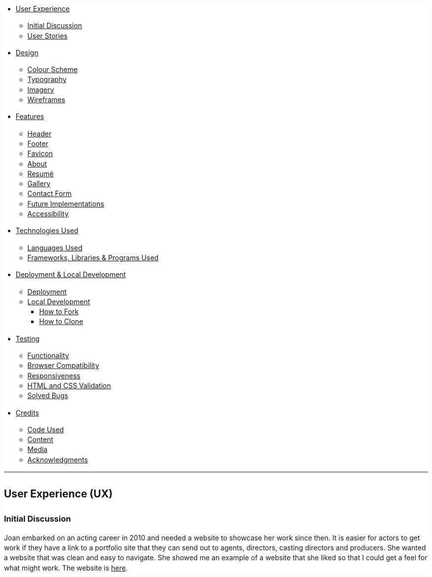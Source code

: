 * [User Experience](#user-experience-ux)
  * [Initial Discussion](#initial-discussion)
  * [User Stories](#user-stories)

* [Design](#design)
  * [Colour Scheme](#colour-scheme)
  * [Typography](#typography)
  * [Imagery](#imagery)
  * [Wireframes](#wireframes)
 
* [Features](#features)
  * [Header](#header)
  * [Footer](#footer)
  * [Favicon](#favicon)
  * [About](#about)
  * [Resumé](#resume)
  * [Gallery](#gallery)
  * [Contact Form](#contact-form)
  * [Future Implementations](#future-implementations)
  * [Accessibility](#accessibility)

* [Technologies Used](#technologies-used)
  * [Languages Used](#languages-used)
  * [Frameworks, Libraries & Programs Used](#frameworks-libraries--programs-used)

* [Deployment & Local Development](#deployment--local-development)
  * [Deployment](#deployment)
  * [Local Development](#local-development)
    * [How to Fork](#how-to-fork)
    * [How to Clone](#how-to-clone)

* [Testing](#testing)
  * [Functionality](#functionality)
  * [Browser Compatibility](#browser-compatibility)
  * [Responsiveness](#responsiveness)
  * [HTML and CSS Validation](#html-and-css-validation)
  * [Solved Bugs](#solved-bugs)

* [Credits](#credits)
  * [Code Used](#code-used)
  * [Content](#content)
  * [Media](#media)
  * [Acknowledgments](#acknowledgments)

---

## User Experience (UX)

### Initial Discussion

Joan embarked on an acting career in 2010 and needed a website to showcase her work since then.  It is easier for actors to get work if they have a link to a portfolio site that they can send out to agents, directors, casting directors and producers.  She wanted a website that was clean and easy to navigate.  She showed me an example of a website that she liked so that I could get a feel for what might work.  The website is [here](https://www.wix.com/website-template/view/html/1668?originUrl=https%3A%2F%2Fwww.wix.com%2Fwebsite%2Ftemplates%2Fhtml%2Fcreative-arts%2Fperforming-arts&tpClick=view_button&esi=d9b503b0-7ed5-4760-93ff-265a7277fb6d).
